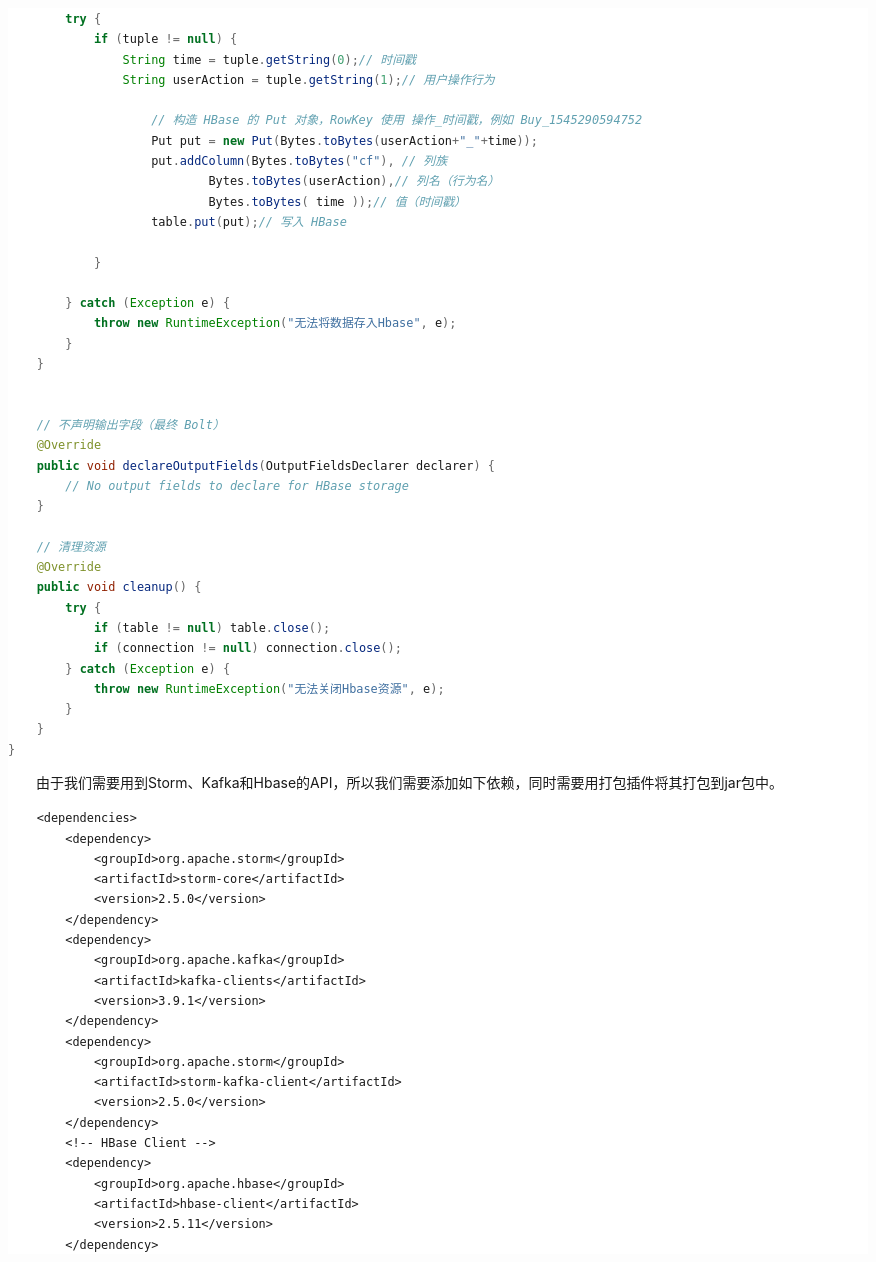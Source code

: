 ```java
        try {
            if (tuple != null) {
                String time = tuple.getString(0);// 时间戳
                String userAction = tuple.getString(1);// 用户操作行为

                    // 构造 HBase 的 Put 对象，RowKey 使用 操作_时间戳，例如 Buy_1545290594752
                    Put put = new Put(Bytes.toBytes(userAction+"_"+time));
                    put.addColumn(Bytes.toBytes("cf"), // 列族
                            Bytes.toBytes(userAction),// 列名（行为名）
                            Bytes.toBytes( time ));// 值（时间戳）
                    table.put(put);// 写入 HBase

            }

        } catch (Exception e) {
            throw new RuntimeException("无法将数据存入Hbase", e);
        }
    }


    // 不声明输出字段（最终 Bolt）
    @Override
    public void declareOutputFields(OutputFieldsDeclarer declarer) {
        // No output fields to declare for HBase storage
    }

    // 清理资源
    @Override
    public void cleanup() {
        try {
            if (table != null) table.close();
            if (connection != null) connection.close();
        } catch (Exception e) {
            throw new RuntimeException("无法关闭Hbase资源", e);
        }
    }
}
```

&emsp;&emsp;由于我们需要用到Storm、Kafka和Hbase的API，所以我们需要添加如下依赖，同时需要用打包插件将其打包到jar包中。

```
    <dependencies>
        <dependency>
            <groupId>org.apache.storm</groupId>
            <artifactId>storm-core</artifactId>
            <version>2.5.0</version>
        </dependency>
        <dependency>
            <groupId>org.apache.kafka</groupId>
            <artifactId>kafka-clients</artifactId>
            <version>3.9.1</version>
        </dependency>
        <dependency>
            <groupId>org.apache.storm</groupId>
            <artifactId>storm-kafka-client</artifactId>
            <version>2.5.0</version>
        </dependency>
        <!-- HBase Client -->
        <dependency>
            <groupId>org.apache.hbase</groupId>
            <artifactId>hbase-client</artifactId>
            <version>2.5.11</version>
        </dependency>
```